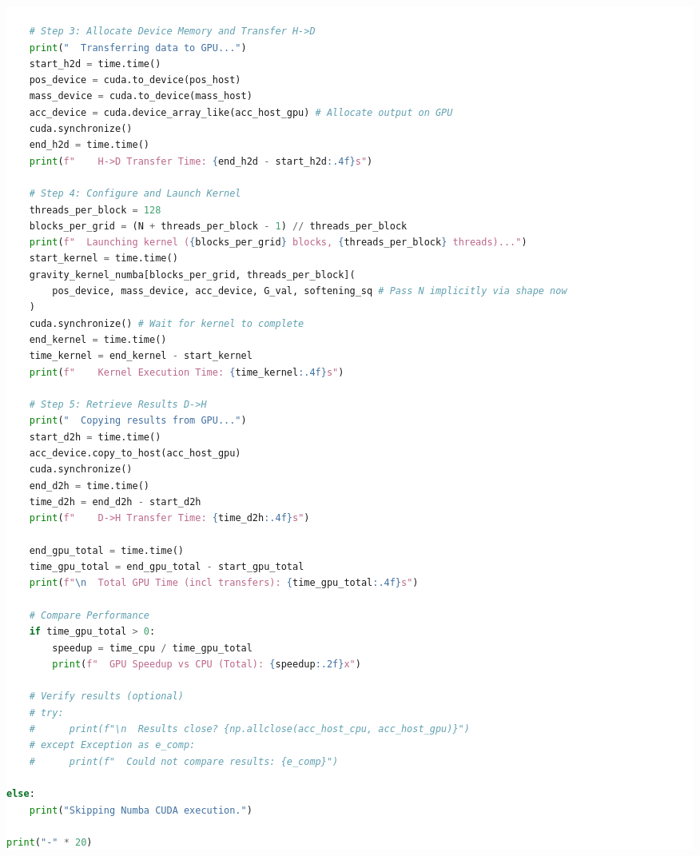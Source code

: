 ```python

    # Step 3: Allocate Device Memory and Transfer H->D
    print("  Transferring data to GPU...")
    start_h2d = time.time()
    pos_device = cuda.to_device(pos_host)
    mass_device = cuda.to_device(mass_host)
    acc_device = cuda.device_array_like(acc_host_gpu) # Allocate output on GPU
    cuda.synchronize()
    end_h2d = time.time()
    print(f"    H->D Transfer Time: {end_h2d - start_h2d:.4f}s")

    # Step 4: Configure and Launch Kernel
    threads_per_block = 128 
    blocks_per_grid = (N + threads_per_block - 1) // threads_per_block
    print(f"  Launching kernel ({blocks_per_grid} blocks, {threads_per_block} threads)...")
    start_kernel = time.time()
    gravity_kernel_numba[blocks_per_grid, threads_per_block](
        pos_device, mass_device, acc_device, G_val, softening_sq # Pass N implicitly via shape now
    )
    cuda.synchronize() # Wait for kernel to complete
    end_kernel = time.time()
    time_kernel = end_kernel - start_kernel
    print(f"    Kernel Execution Time: {time_kernel:.4f}s")

    # Step 5: Retrieve Results D->H
    print("  Copying results from GPU...")
    start_d2h = time.time()
    acc_device.copy_to_host(acc_host_gpu)
    cuda.synchronize()
    end_d2h = time.time()
    time_d2h = end_d2h - start_d2h
    print(f"    D->H Transfer Time: {time_d2h:.4f}s")
    
    end_gpu_total = time.time()
    time_gpu_total = end_gpu_total - start_gpu_total
    print(f"\n  Total GPU Time (incl transfers): {time_gpu_total:.4f}s")

    # Compare Performance
    if time_gpu_total > 0:
        speedup = time_cpu / time_gpu_total
        print(f"  GPU Speedup vs CPU (Total): {speedup:.2f}x")
        
    # Verify results (optional)
    # try:
    #      print(f"\n  Results close? {np.allclose(acc_host_cpu, acc_host_gpu)}")
    # except Exception as e_comp:
    #      print(f"  Could not compare results: {e_comp}")

else:
    print("Skipping Numba CUDA execution.")

print("-" * 20)
```
